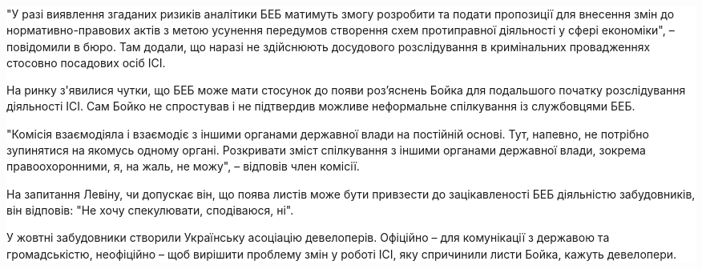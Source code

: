 "У разі виявлення згаданих ризиків аналітики БЕБ матимуть змогу розробити та подати пропозиції для внесення змін до нормативно-правових актів з метою усунення передумов створення схем протиправної діяльності у сфері економіки", – повідомили в бюро. Там додали, що наразі не здійснюють досудового розслідування в кримінальних провадженнях стосовно посадових осіб ІСІ.

На ринку з'явилися чутки, що БЕБ може мати стосунок до появи розʼяснень Бойка для подальшого початку розслідування діяльності ІСІ. Сам Бойко не спростував і не підтвердив можливе неформальне спілкування із службовцями БЕБ.

"Комісія взаємодіяла і взаємодіє з іншими органами державної влади на постійній основі. Тут, напевно, не потрібно зупинятися на якомусь одному органі. Розкривати зміст спілкування з іншими органами державної влади, зокрема правоохоронними, я, на жаль, не можу", – відповів член комісії.

На запитання Левіну, чи допускає він, що поява листів може бути привзести до зацікавленості БЕБ діяльністю забудовників, він відповів: "Не хочу спекулювати, сподіваюся, ні".

У жовтні забудовники створили Українську асоціацію девелоперів. Офіційно – для комунікації з державою та громадськістю, неофіційно – щоб вирішити проблему змін у роботі ІСІ, яку спричинили листи Бойка, кажуть девелопери.
